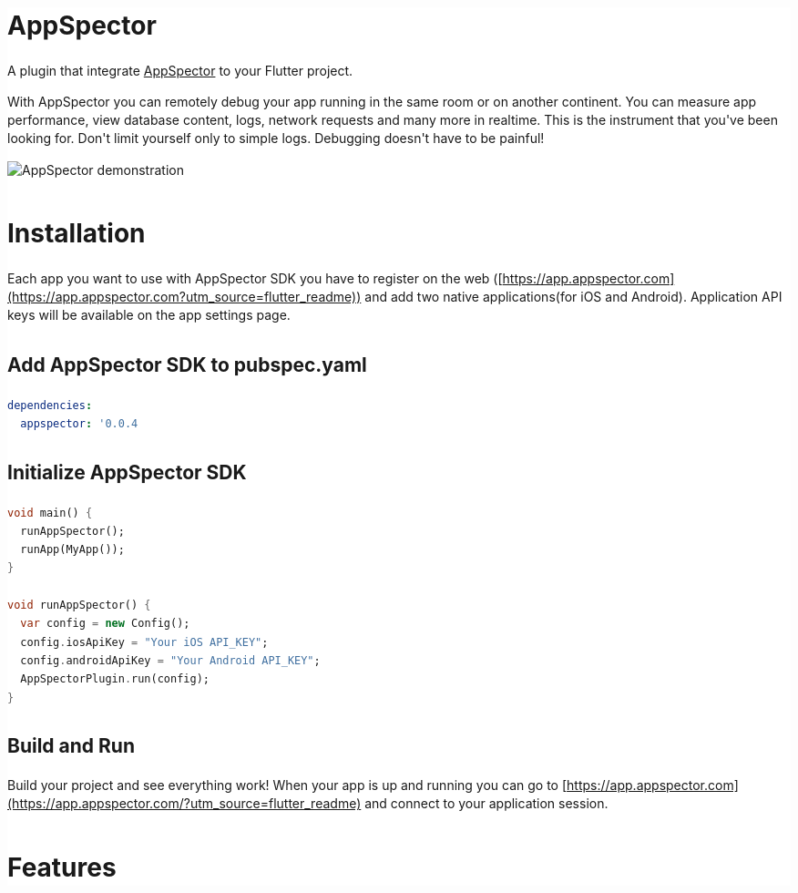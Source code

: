 # AppSpector

A plugin that integrate [AppSpector](https://appspector.com/?utm_source=flutter_readme) to your Flutter project.

With AppSpector you can remotely debug your app running in the same room or on another continent. 
You can measure app performance, view database content, logs, network requests and many more in realtime. 
This is the instrument that you've been looking for. Don't limit yourself only to simple logs. 
Debugging doesn't have to be painful!

<img src="https://github.com/appspector/appspector-flutter/raw/master/static/appspector_demo.gif" width="700px" alt="AppSpector demonstration" />

# Installation

Each app you want to use with AppSpector SDK you have to register on the web ([https://app.appspector.com](https://app.appspector.com?utm_source=flutter_readme)) and add two native applications(for iOS and Android). Application API keys will be available on the app settings page.

## Add AppSpector SDK to pubspec.yaml
```yaml
dependencies:
  appspector: '0.0.4
```

## Initialize AppSpector SDK
```dart
void main() {
  runAppSpector();
  runApp(MyApp());
}

void runAppSpector() {
  var config = new Config();
  config.iosApiKey = "Your iOS API_KEY";
  config.androidApiKey = "Your Android API_KEY";
  AppSpectorPlugin.run(config);
}
```

## Build and Run
Build your project and see everything work! When your app is up and running you can go to [https://app.appspector.com](https://app.appspector.com/?utm_source=flutter_readme) and connect to your application session.


# Features
